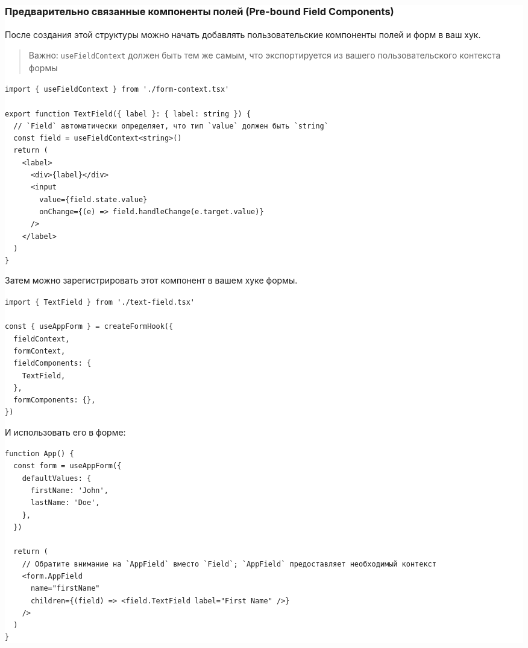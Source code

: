 ### Предварительно связанные компоненты полей (Pre-bound Field Components)

После создания этой структуры можно начать добавлять пользовательские компоненты полей и форм в ваш хук.

> Важно: `useFieldContext` должен быть тем же самым, что экспортируется из вашего пользовательского контекста формы

```tsx
import { useFieldContext } from './form-context.tsx'

export function TextField({ label }: { label: string }) {
  // `Field` автоматически определяет, что тип `value` должен быть `string`
  const field = useFieldContext<string>()
  return (
    <label>
      <div>{label}</div>
      <input
        value={field.state.value}
        onChange={(e) => field.handleChange(e.target.value)}
      />
    </label>
  )
}
```

Затем можно зарегистрировать этот компонент в вашем хуке формы.

```tsx
import { TextField } from './text-field.tsx'

const { useAppForm } = createFormHook({
  fieldContext,
  formContext,
  fieldComponents: {
    TextField,
  },
  formComponents: {},
})
```

И использовать его в форме:

```tsx
function App() {
  const form = useAppForm({
    defaultValues: {
      firstName: 'John',
      lastName: 'Doe',
    },
  })

  return (
    // Обратите внимание на `AppField` вместо `Field`; `AppField` предоставляет необходимый контекст
    <form.AppField
      name="firstName"
      children={(field) => <field.TextField label="First Name" />}
    />
  )
}
```
